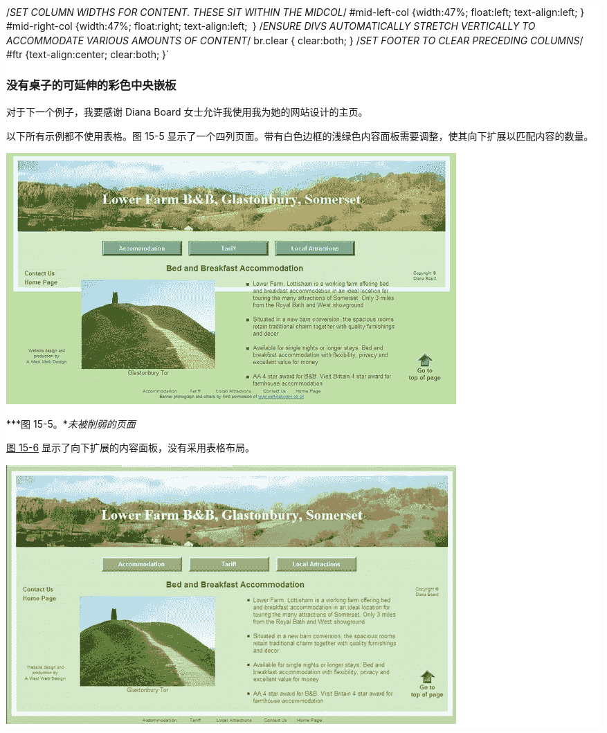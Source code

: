 /*SET COLUMN WIDTHS FOR CONTENT. THESE SIT WITHIN THE MIDCOL*/
#mid-left-col {width:47%; float:left; text-align:left;
}
#mid-right-col {width:47%; float:right; text-align:left;` `}
/*ENSURE DIVS AUTOMATICALLY STRETCH VERTICALLY TO ACCOMMODATE VARIOUS AMOUNTS OF CONTENT*/
br.clear { clear:both;
}
/*SET FOOTER TO CLEAR PRECEDING COLUMNS*/
#ftr {text-align:center; clear:both;
}`

### 没有桌子的可延伸的彩色中央嵌板

对于下一个例子，我要感谢 Diana Board 女士允许我使用我为她的网站设计的主页。

以下所有示例都不使用表格。图 15-5 显示了一个四列页面。带有白色边框的浅绿色内容面板需要调整，使其向下扩展以匹配内容的数量。

![images](img/9781430242758_Fig15-05.jpg)

***图 15-5。**未被削弱的页面*

[图 15-6](#fig_15_6) 显示了向下扩展的内容面板，没有采用表格布局。

![images](img/9781430242758_Fig15-06.jpg)
